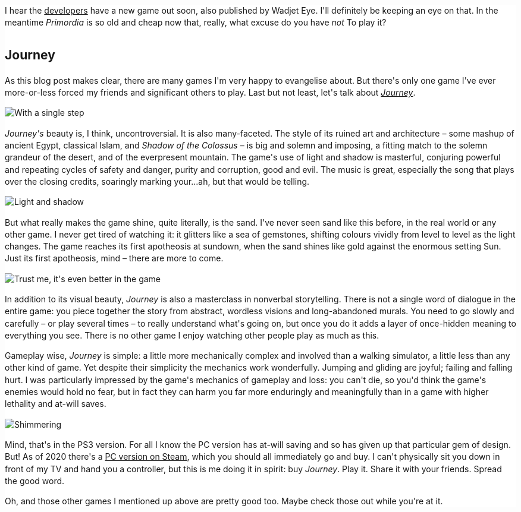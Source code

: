 I hear the [developers][wormwood] have a new game out soon, also published by Wadjet Eye. I'll definitely be keeping an eye on that. In the meantime *Primordia* is so old and cheap now that, really, what excuse do you have *not* To play it?

[wormwood]: http://www.wormwoodstudios.com/

## Journey

As this blog post makes clear, there are many games I'm very happy to evangelise about. But there's only one game I've ever more-or-less forced my friends and significant others to play. Last but not least, let's talk about [*Journey*][journey].

![With a single step](https://upload.wikimedia.org/wikipedia/en/6/64/Journey_Title_Poster.png)

*Journey's* beauty is, I think, uncontroversial. It is also many-faceted. The style of its ruined art and architecture – some mashup of ancient Egypt, classical Islam, and *Shadow of the Colossus* – is big and solemn and imposing, a fitting match to the solemn grandeur of the desert, and of the everpresent mountain. The game's use of light and shadow is masterful, conjuring powerful and repeating cycles of safety and danger, purity and corruption, good and evil. The music is great, especially the song that plays over the closing credits, soaringly marking your...ah, but that would be telling.

![Light and shadow](https://steamcdn-a.akamaihd.net/steam/apps/638230/ss_ed77e7844e32c4cb181ce585fa1a368285c66ec5.1920x1080.jpg?t=1598556500)


But what really makes the game shine, quite literally, is the sand. I've never seen sand like this before, in the real world or any other game. I never get tired of watching it: it glitters like a sea of gemstones, shifting colours vividly from level to level as the light changes. The game reaches its first apotheosis at sundown, when the sand shines like gold against the enormous setting Sun. Just its first apotheosis, mind – there are more to come.

![Trust me, it's even better in the game](https://steamcdn-a.akamaihd.net/steam/apps/638230/ss_678009919bc0a5876ec7f4e60e8ec3070c090b58.1920x1080.jpg?t=1598556500)

[journey]: https://store.steampowered.com/app/638230/Journey/

In addition to its visual beauty, *Journey* is also a masterclass in nonverbal storytelling. There is not a single word of dialogue in the entire game: you piece together the story from  abstract, wordless visions and long-abandoned murals. You need to go slowly and carefully – or play several times – to really understand what's going on, but once you do it adds a layer of once-hidden meaning to everything you see. There is no other game I enjoy watching other people play as much as this.

Gameplay wise, *Journey* is simple: a little more mechanically complex and involved than a walking simulator, a little less than any other kind of game. Yet despite their simplicity the mechanics work wonderfully. Jumping and gliding are joyful; failing and falling hurt. I was particularly impressed by the game's mechanics of gameplay and loss: you can't die, so you'd think the game's enemies would hold no fear, but in fact they can harm you far more enduringly and meaningfully than in a game with higher lethality and at-will saves.

![Shimmering](https://steamcdn-a.akamaihd.net/steam/apps/638230/ss_e6d90f4cc1ce3ea73f1952d6d6f9c7e6e8657e0d.1920x1080.jpg?t=1598556500)

Mind, that's in the PS3 version. For all I know the PC version has at-will saving and so has given up that particular gem of design. But! As of 2020 there's a [PC version on Steam][journey], which you should all immediately go and buy. I can't physically sit you down in front of my TV and hand you a controller, but this is me doing it in spirit: buy *Journey*. Play it. Share it with your friends. Spread the good word.

Oh, and those other games I mentioned up above are pretty good too. Maybe check those out while you're at it.


[obradinn]: https://obradinn.com/
[formosa]: https://en.wikipedia.org/wiki/Formosa
[dithering]: https://en.wikipedia.org/wiki/Dither
[stanley]: https://store.steampowered.com/app/221910/The_Stanley_Parable/
[rps_stanley]: https://www.rockpapershotgun.com/stanley-parable-the-spoiler-free-review/
[ultra]: https://www.stanleyparable.com/
[shadowrun]: https://en.wikipedia.org/wiki/Shadowrun
[hongkong]: https://store.steampowered.com/app/346940/Shadowrun_Hong_Kong__Extended_Edition/
[dragonfall]: https://store.steampowered.com/app/300550/Shadowrun_Dragonfall__Directors_Cut/
[tothemoon]: https://freebirdgames.com/to_the_moon/
[experience]: https://en.wikipedia.org/wiki/Experience_machine
[YMMV]: https://www.urbandictionary.com/define.php?term=ymmv
[esther]: https://store.steampowered.com/app/520720/Dear_Esther_Landmark_Edition/
[chinese_room]: https://ifdb.tads.org/viewgame?id=j6vtd2djn6o97a8b
[anchorhead]: https://ifdb.tads.org/viewgame?id=op0uw1gn1tjqmjt7
[spider]: https://ifdb.tads.org/viewgame?id=2xyccw3pe0uovfad
[Lectrote]: https://www.electronjs.org/apps/lectrote
[if]: https://ifdb.tads.org/viewcomp?id=1lv599reviaxvwo7
[disco]: https://store.steampowered.com/app/632470/Disco_Elysium/
[rps_disco]: https://www.rockpapershotgun.com/2019/11/29/disco-elysium-offers-a-dark-mirror-to-my-mid-life-crisis/
[amnesia]: https://en.wikipedia.org/wiki/Amnesia#In_fiction
[zaum]: https://zaumstudio.com/
[technobabylon]: https://store.steampowered.com/app/307580/Technobabylon/
[wadjet]: http://www.wadjeteyegames.com/
[primordia]: https://store.steampowered.com/app/227000/Primordia/
[dreamsofgreen]: https://www.youtube.com/watch?v=WfbLdE3Obhw